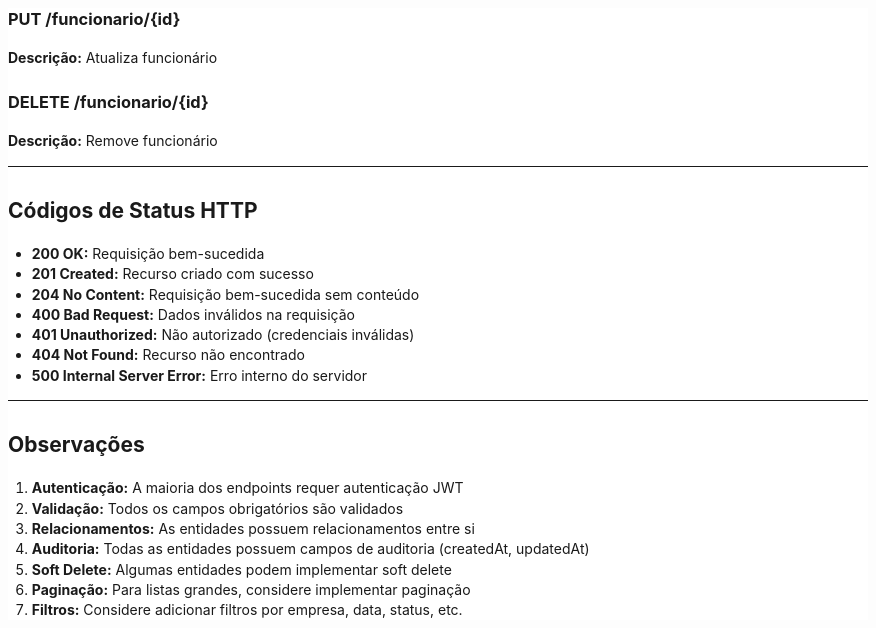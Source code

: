 ```json
```

### PUT /funcionario/{id}
**Descrição:** Atualiza funcionário

### DELETE /funcionario/{id}
**Descrição:** Remove funcionário

---

## Códigos de Status HTTP

- **200 OK:** Requisição bem-sucedida
- **201 Created:** Recurso criado com sucesso
- **204 No Content:** Requisição bem-sucedida sem conteúdo
- **400 Bad Request:** Dados inválidos na requisição
- **401 Unauthorized:** Não autorizado (credenciais inválidas)
- **404 Not Found:** Recurso não encontrado
- **500 Internal Server Error:** Erro interno do servidor

---

## Observações

1. **Autenticação:** A maioria dos endpoints requer autenticação JWT
2. **Validação:** Todos os campos obrigatórios são validados
3. **Relacionamentos:** As entidades possuem relacionamentos entre si
4. **Auditoria:** Todas as entidades possuem campos de auditoria (createdAt, updatedAt)
5. **Soft Delete:** Algumas entidades podem implementar soft delete
6. **Paginação:** Para listas grandes, considere implementar paginação
7. **Filtros:** Considere adicionar filtros por empresa, data, status, etc. 